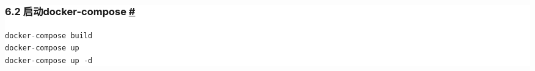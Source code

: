 ### 6.2 启动docker-compose [#](#t3562-启动docker-compose)

```js
docker-compose build
docker-compose up
docker-compose up -d
```
